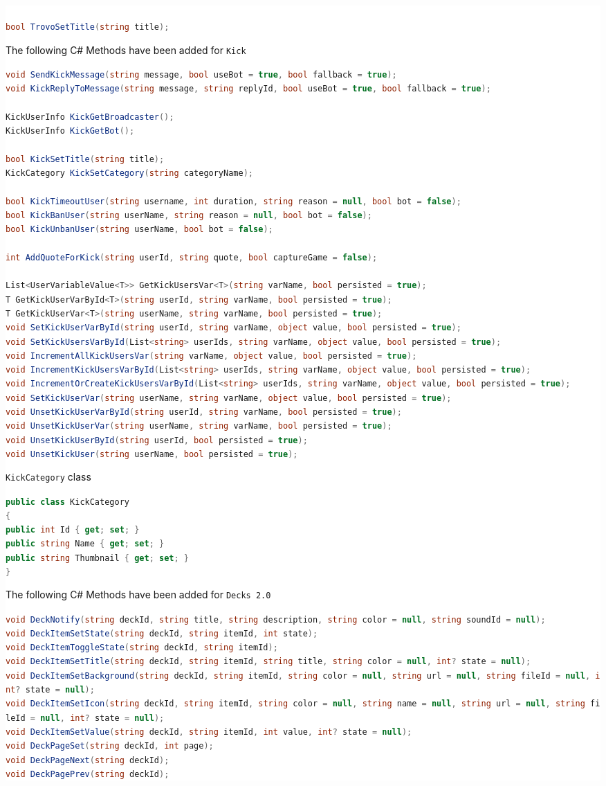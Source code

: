 ```cs

bool TrovoSetTitle(string title);
```
The following C# Methods have been added for `Kick`
```cs
void SendKickMessage(string message, bool useBot = true, bool fallback = true);
void KickReplyToMessage(string message, string replyId, bool useBot = true, bool fallback = true);

KickUserInfo KickGetBroadcaster();
KickUserInfo KickGetBot();

bool KickSetTitle(string title);
KickCategory KickSetCategory(string categoryName);

bool KickTimeoutUser(string username, int duration, string reason = null, bool bot = false);
bool KickBanUser(string userName, string reason = null, bool bot = false);
bool KickUnbanUser(string userName, bool bot = false);

int AddQuoteForKick(string userId, string quote, bool captureGame = false);

List<UserVariableValue<T>> GetKickUsersVar<T>(string varName, bool persisted = true);
T GetKickUserVarById<T>(string userId, string varName, bool persisted = true);
T GetKickUserVar<T>(string userName, string varName, bool persisted = true);
void SetKickUserVarById(string userId, string varName, object value, bool persisted = true);
void SetKickUsersVarById(List<string> userIds, string varName, object value, bool persisted = true);
void IncrementAllKickUsersVar(string varName, object value, bool persisted = true);
void IncrementKickUsersVarById(List<string> userIds, string varName, object value, bool persisted = true);
void IncrementOrCreateKickUsersVarById(List<string> userIds, string varName, object value, bool persisted = true);
void SetKickUserVar(string userName, string varName, object value, bool persisted = true);
void UnsetKickUserVarById(string userId, string varName, bool persisted = true);
void UnsetKickUserVar(string userName, string varName, bool persisted = true);
void UnsetKickUserById(string userId, bool persisted = true);
void UnsetKickUser(string userName, bool persisted = true);
```
`KickCategory` class
```cs
public class KickCategory
{
public int Id { get; set; }
public string Name { get; set; }
public string Thumbnail { get; set; }
}
```
The following C# Methods have been added for `Decks 2.0`
```cs
void DeckNotify(string deckId, string title, string description, string color = null, string soundId = null);
void DeckItemSetState(string deckId, string itemId, int state);
void DeckItemToggleState(string deckId, string itemId);
void DeckItemSetTitle(string deckId, string itemId, string title, string color = null, int? state = null);
void DeckItemSetBackground(string deckId, string itemId, string color = null, string url = null, string fileId = null, int? state = null);
void DeckItemSetIcon(string deckId, string itemId, string color = null, string name = null, string url = null, string fileId = null, int? state = null);
void DeckItemSetValue(string deckId, string itemId, int value, int? state = null);
void DeckPageSet(string deckId, int page);
void DeckPageNext(string deckId);
void DeckPagePrev(string deckId);
```